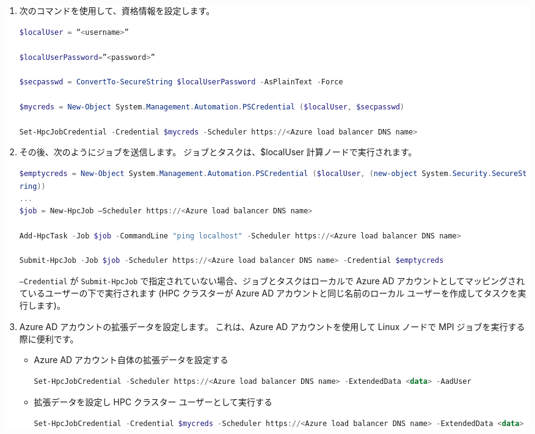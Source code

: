 1. 次のコマンドを使用して、資格情報を設定します。

    ```powershell
    $localUser = “<username>”

    $localUserPassword=”<password>”

    $secpasswd = ConvertTo-SecureString $localUserPassword -AsPlainText -Force

    $mycreds = New-Object System.Management.Automation.PSCredential ($localUser, $secpasswd)

    Set-HpcJobCredential -Credential $mycreds -Scheduler https://<Azure load balancer DNS name>
    ```

2. その後、次のようにジョブを送信します。 ジョブとタスクは、$localUser 計算ノードで実行されます。

    ```powershell
    $emptycreds = New-Object System.Management.Automation.PSCredential ($localUser, (new-object System.Security.SecureString))
    ...
    $job = New-HpcJob –Scheduler https://<Azure load balancer DNS name>

    Add-HpcTask -Job $job -CommandLine "ping localhost" -Scheduler https://<Azure load balancer DNS name>

    Submit-HpcJob -Job $job -Scheduler https://<Azure load balancer DNS name> -Credential $emptycreds
    ```
    
   `–Credential` が `Submit-HpcJob` で指定されていない場合、ジョブとタスクはローカルで Azure AD アカウントとしてマッピングされているユーザーの下で実行されます  (HPC クラスターが Azure AD アカウントと同じ名前のローカル ユーザーを作成してタスクを実行します)。
    
3. Azure AD アカウントの拡張データを設定します。 これは、Azure AD アカウントを使用して Linux ノードで MPI ジョブを実行する際に便利です。

   * Azure AD アカウント自体の拡張データを設定する

      ```powershell
      Set-HpcJobCredential -Scheduler https://<Azure load balancer DNS name> -ExtendedData <data> -AadUser
      ```
      
   * 拡張データを設定し HPC クラスター ユーザーとして実行する
   
      ```powershell
      Set-HpcJobCredential -Credential $mycreds -Scheduler https://<Azure load balancer DNS name> -ExtendedData <data>
      ```

